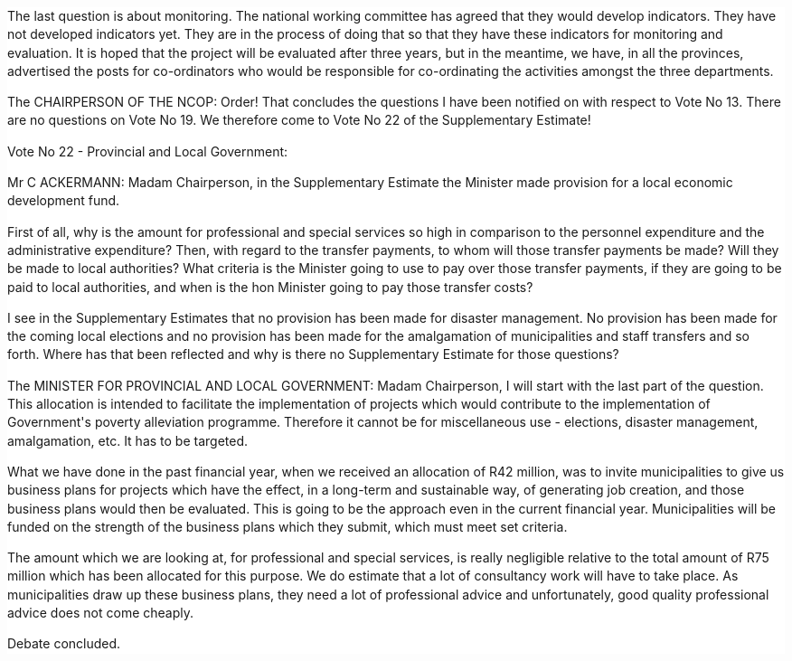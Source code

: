 The last question is about monitoring. The national working committee has
agreed that they would develop indicators. They have not developed
indicators yet. They are in the process of doing that so that they have
these indicators for monitoring and evaluation. It is hoped that the
project will be evaluated after three years, but in the meantime, we have,
in all the provinces, advertised the posts for co-ordinators who would be
responsible for co-ordinating the activities amongst the three departments.


The CHAIRPERSON OF THE NCOP: Order! That concludes the questions I have
been notified on with respect to Vote No 13. There are no questions on Vote
No 19. We therefore come to Vote No 22 of the Supplementary Estimate!

Vote No 22 - Provincial and Local Government:

Mr C ACKERMANN: Madam Chairperson, in the Supplementary Estimate the
Minister made provision for a local economic development fund.

First of all, why is the amount for professional and special services so
high in comparison to the personnel expenditure and the administrative
expenditure? Then, with regard to the transfer payments, to whom will those
transfer payments be made? Will they be made to local authorities? What
criteria is the Minister going to use to pay over those transfer payments,
if they are going to be paid to local authorities, and when is the hon
Minister going to pay those transfer costs?

I see in the Supplementary Estimates that no provision has been made for
disaster management. No provision has been made for the coming local
elections and no provision has been made for the amalgamation of
municipalities and staff transfers and so forth. Where has that been
reflected and why is there no Supplementary Estimate for those questions?

The MINISTER FOR PROVINCIAL AND LOCAL GOVERNMENT: Madam Chairperson, I will
start with the last part of the question. This allocation is intended to
facilitate the implementation of projects which would contribute to the
implementation of Government's poverty alleviation programme. Therefore it
cannot be for miscellaneous use - elections, disaster management,
amalgamation, etc. It has to be targeted.

What we have done in the past financial year, when we received an
allocation of R42 million, was to invite municipalities to give us business
plans for projects which have the effect, in a long-term and sustainable
way, of generating job creation, and those business plans would then be
evaluated. This is going to be the approach even in the current financial
year. Municipalities will be funded on the strength of the business plans
which they submit, which must meet set criteria.

The amount which we are looking at, for professional and special services,
is really negligible relative to the total amount of R75 million which has
been allocated for this purpose. We do estimate that a lot of consultancy
work will have to take place. As municipalities draw up these business
plans, they need a lot of professional advice and unfortunately, good
quality professional advice does not come cheaply.

Debate concluded.
